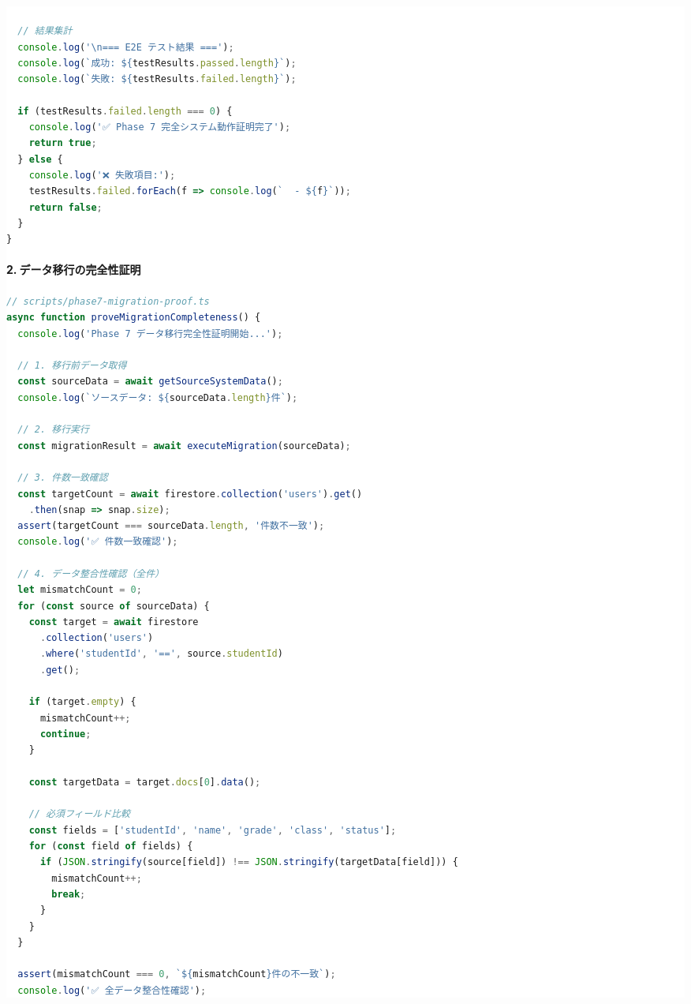 ```typescript
  
  // 結果集計
  console.log('\n=== E2E テスト結果 ===');
  console.log(`成功: ${testResults.passed.length}`);
  console.log(`失敗: ${testResults.failed.length}`);
  
  if (testResults.failed.length === 0) {
    console.log('✅ Phase 7 完全システム動作証明完了');
    return true;
  } else {
    console.log('❌ 失敗項目:');
    testResults.failed.forEach(f => console.log(`  - ${f}`));
    return false;
  }
}
```

#### 2. データ移行の完全性証明
```typescript
// scripts/phase7-migration-proof.ts
async function proveMigrationCompleteness() {
  console.log('Phase 7 データ移行完全性証明開始...');
  
  // 1. 移行前データ取得
  const sourceData = await getSourceSystemData();
  console.log(`ソースデータ: ${sourceData.length}件`);
  
  // 2. 移行実行
  const migrationResult = await executeMigration(sourceData);
  
  // 3. 件数一致確認
  const targetCount = await firestore.collection('users').get()
    .then(snap => snap.size);
  assert(targetCount === sourceData.length, '件数不一致');
  console.log('✅ 件数一致確認');
  
  // 4. データ整合性確認（全件）
  let mismatchCount = 0;
  for (const source of sourceData) {
    const target = await firestore
      .collection('users')
      .where('studentId', '==', source.studentId)
      .get();
    
    if (target.empty) {
      mismatchCount++;
      continue;
    }
    
    const targetData = target.docs[0].data();
    
    // 必須フィールド比較
    const fields = ['studentId', 'name', 'grade', 'class', 'status'];
    for (const field of fields) {
      if (JSON.stringify(source[field]) !== JSON.stringify(targetData[field])) {
        mismatchCount++;
        break;
      }
    }
  }
  
  assert(mismatchCount === 0, `${mismatchCount}件の不一致`);
  console.log('✅ 全データ整合性確認');
```